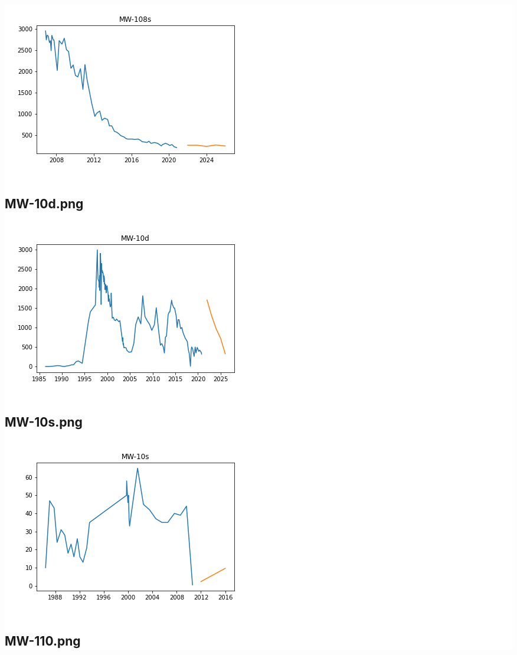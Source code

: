 ![](./fig_cc/MW-108s.png)
## MW-10d.png

![](./fig_cc/MW-10d.png)
## MW-10s.png

![](./fig_cc/MW-10s.png)
## MW-110.png

